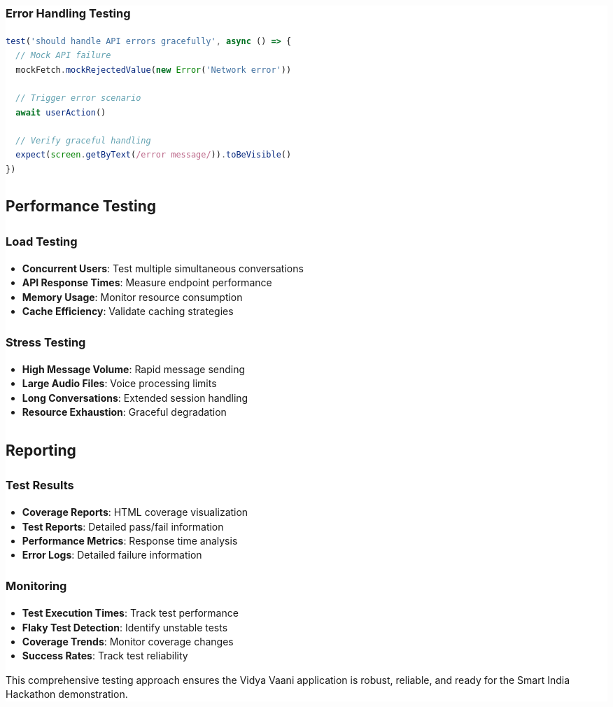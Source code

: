 ### Error Handling Testing

```javascript
test('should handle API errors gracefully', async () => {
  // Mock API failure
  mockFetch.mockRejectedValue(new Error('Network error'))
  
  // Trigger error scenario
  await userAction()
  
  // Verify graceful handling
  expect(screen.getByText(/error message/)).toBeVisible()
})
```

## Performance Testing

### Load Testing

- **Concurrent Users**: Test multiple simultaneous conversations
- **API Response Times**: Measure endpoint performance
- **Memory Usage**: Monitor resource consumption
- **Cache Efficiency**: Validate caching strategies

### Stress Testing

- **High Message Volume**: Rapid message sending
- **Large Audio Files**: Voice processing limits
- **Long Conversations**: Extended session handling
- **Resource Exhaustion**: Graceful degradation

## Reporting

### Test Results

- **Coverage Reports**: HTML coverage visualization
- **Test Reports**: Detailed pass/fail information
- **Performance Metrics**: Response time analysis
- **Error Logs**: Detailed failure information

### Monitoring

- **Test Execution Times**: Track test performance
- **Flaky Test Detection**: Identify unstable tests
- **Coverage Trends**: Monitor coverage changes
- **Success Rates**: Track test reliability

This comprehensive testing approach ensures the Vidya Vaani application is robust, reliable, and ready for the Smart India Hackathon demonstration.